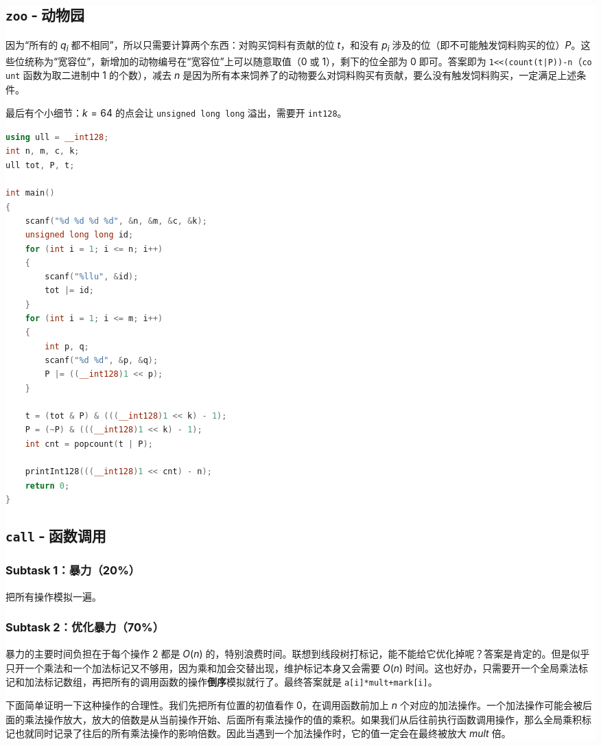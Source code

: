 ## `zoo` - 动物园

因为“所有的 $q_i$ 都不相同”，所以只需要计算两个东西：对购买饲料有贡献的位 $t$，和没有 $p_i$ 涉及的位（即不可能触发饲料购买的位）$P$。这些位统称为“宽容位”，新增加的动物编号在“宽容位”上可以随意取值（$0$ 或 $1$），剩下的位全部为 $0$ 即可。答案即为 `1<<(count(t|P))-n`（`count` 函数为取二进制中 $1$ 的个数），减去 $n$ 是因为所有本来饲养了的动物要么对饲料购买有贡献，要么没有触发饲料购买，一定满足上述条件。

最后有个小细节：$k=64$ 的点会让 `unsigned long long` 溢出，需要开 `int128`。

```c++
using ull = __int128;
int n, m, c, k;
ull tot, P, t;

int main()
{
    scanf("%d %d %d %d", &n, &m, &c, &k);
    unsigned long long id;
    for (int i = 1; i <= n; i++)
    {
        scanf("%llu", &id);
        tot |= id;
    }
    for (int i = 1; i <= m; i++)
    {
        int p, q;
        scanf("%d %d", &p, &q);
        P |= ((__int128)1 << p);
    }

    t = (tot & P) & (((__int128)1 << k) - 1);
    P = (~P) & (((__int128)1 << k) - 1);
    int cnt = popcount(t | P);

    printInt128(((__int128)1 << cnt) - n);
    return 0;
}
```

## `call` - 函数调用

### Subtask 1：暴力（20%）

把所有操作模拟一遍。

### Subtask 2：优化暴力（70%）

暴力的主要时间负担在于每个操作 2 都是 $O(n)$ 的，特别浪费时间。联想到线段树打标记，能不能给它优化掉呢？答案是肯定的。但是似乎只开一个乘法和一个加法标记又不够用，因为乘和加会交替出现，维护标记本身又会需要 $O(n)$ 时间。这也好办，只需要开一个全局乘法标记和加法标记数组，再把所有的调用函数的操作**倒序**模拟就行了。最终答案就是 `a[i]*mult+mark[i]`。

下面简单证明一下这种操作的合理性。我们先把所有位置的初值看作 $0$，在调用函数前加上 $n$ 个对应的加法操作。一个加法操作可能会被后面的乘法操作放大，放大的倍数是从当前操作开始、后面所有乘法操作的值的乘积。如果我们从后往前执行函数调用操作，那么全局乘积标记也就同时记录了往后的所有乘法操作的影响倍数。因此当遇到一个加法操作时，它的值一定会在最终被放大 $mult$ 倍。
